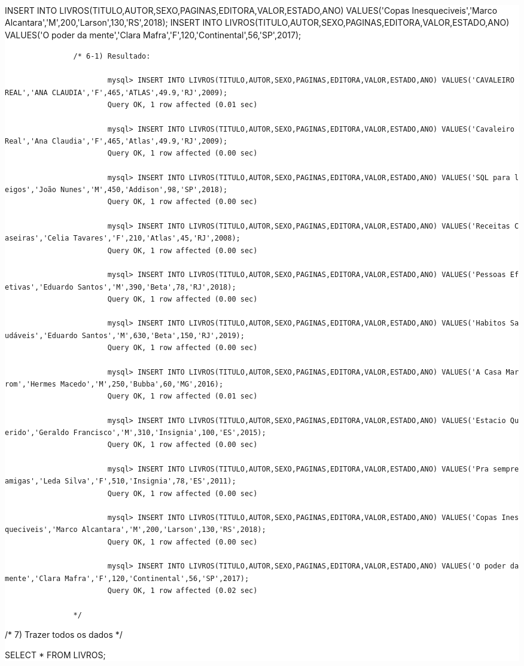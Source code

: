 INSERT INTO LIVROS(TITULO,AUTOR,SEXO,PAGINAS,EDITORA,VALOR,ESTADO,ANO) VALUES('Copas Inesqueciveis','Marco Alcantara','M',200,'Larson',130,'RS',2018);
INSERT INTO LIVROS(TITULO,AUTOR,SEXO,PAGINAS,EDITORA,VALOR,ESTADO,ANO) VALUES('O poder da mente','Clara Mafra','F',120,'Continental',56,'SP',2017);


					/* 6-1) Resultado:

							mysql> INSERT INTO LIVROS(TITULO,AUTOR,SEXO,PAGINAS,EDITORA,VALOR,ESTADO,ANO) VALUES('CAVALEIRO REAL','ANA CLAUDIA','F',465,'ATLAS',49.9,'RJ',2009);
							Query OK, 1 row affected (0.01 sec)

							mysql> INSERT INTO LIVROS(TITULO,AUTOR,SEXO,PAGINAS,EDITORA,VALOR,ESTADO,ANO) VALUES('Cavaleiro Real','Ana Claudia','F',465,'Atlas',49.9,'RJ',2009);
							Query OK, 1 row affected (0.00 sec)

							mysql> INSERT INTO LIVROS(TITULO,AUTOR,SEXO,PAGINAS,EDITORA,VALOR,ESTADO,ANO) VALUES('SQL para leigos','João Nunes','M',450,'Addison',98,'SP',2018);
							Query OK, 1 row affected (0.00 sec)

							mysql> INSERT INTO LIVROS(TITULO,AUTOR,SEXO,PAGINAS,EDITORA,VALOR,ESTADO,ANO) VALUES('Receitas Caseiras','Celia Tavares','F',210,'Atlas',45,'RJ',2008);
							Query OK, 1 row affected (0.00 sec)

							mysql> INSERT INTO LIVROS(TITULO,AUTOR,SEXO,PAGINAS,EDITORA,VALOR,ESTADO,ANO) VALUES('Pessoas Efetivas','Eduardo Santos','M',390,'Beta',78,'RJ',2018);
							Query OK, 1 row affected (0.00 sec)

							mysql> INSERT INTO LIVROS(TITULO,AUTOR,SEXO,PAGINAS,EDITORA,VALOR,ESTADO,ANO) VALUES('Habitos Saudáveis','Eduardo Santos','M',630,'Beta',150,'RJ',2019);
							Query OK, 1 row affected (0.00 sec)

							mysql> INSERT INTO LIVROS(TITULO,AUTOR,SEXO,PAGINAS,EDITORA,VALOR,ESTADO,ANO) VALUES('A Casa Marrom','Hermes Macedo','M',250,'Bubba',60,'MG',2016);
							Query OK, 1 row affected (0.01 sec)

							mysql> INSERT INTO LIVROS(TITULO,AUTOR,SEXO,PAGINAS,EDITORA,VALOR,ESTADO,ANO) VALUES('Estacio Querido','Geraldo Francisco','M',310,'Insignia',100,'ES',2015);
							Query OK, 1 row affected (0.00 sec)

							mysql> INSERT INTO LIVROS(TITULO,AUTOR,SEXO,PAGINAS,EDITORA,VALOR,ESTADO,ANO) VALUES('Pra sempre amigas','Leda Silva','F',510,'Insignia',78,'ES',2011);
							Query OK, 1 row affected (0.00 sec)

							mysql> INSERT INTO LIVROS(TITULO,AUTOR,SEXO,PAGINAS,EDITORA,VALOR,ESTADO,ANO) VALUES('Copas Inesqueciveis','Marco Alcantara','M',200,'Larson',130,'RS',2018);
							Query OK, 1 row affected (0.00 sec)

							mysql> INSERT INTO LIVROS(TITULO,AUTOR,SEXO,PAGINAS,EDITORA,VALOR,ESTADO,ANO) VALUES('O poder da mente','Clara Mafra','F',120,'Continental',56,'SP',2017);
							Query OK, 1 row affected (0.02 sec)

					*/


/* 7) Trazer todos os dados */

SELECT * FROM LIVROS;
